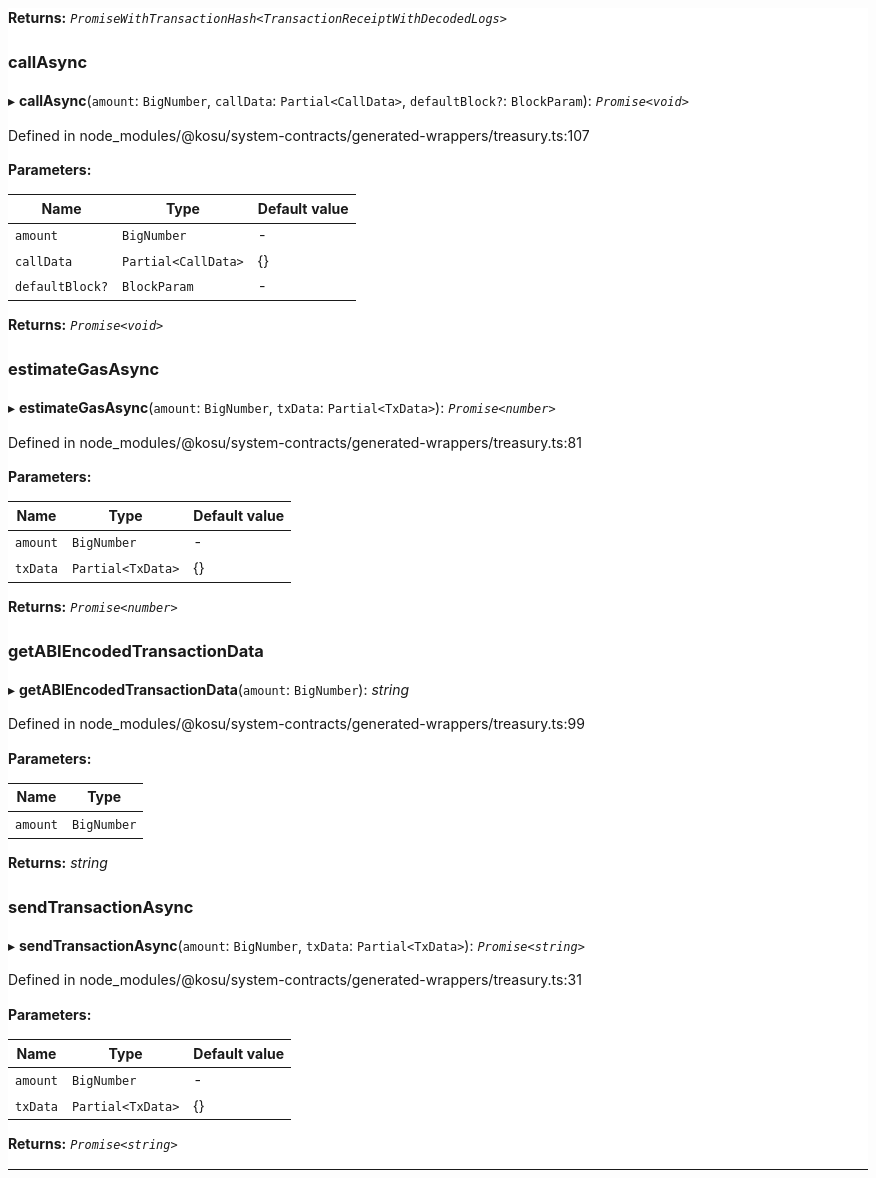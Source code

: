 **Returns:** _`PromiseWithTransactionHash<TransactionReceiptWithDecodedLogs>`_

### callAsync

▸ **callAsync**(`amount`: `BigNumber`, `callData`: `Partial<CallData>`, `defaultBlock?`: `BlockParam`): _`Promise<void>`_

Defined in node_modules/@kosu/system-contracts/generated-wrappers/treasury.ts:107

**Parameters:**

| Name            | Type                | Default value |
| --------------- | ------------------- | ------------- |
| `amount`        | `BigNumber`         | -             |
| `callData`      | `Partial<CallData>` | {}            |
| `defaultBlock?` | `BlockParam`        | -             |

**Returns:** _`Promise<void>`_

### estimateGasAsync

▸ **estimateGasAsync**(`amount`: `BigNumber`, `txData`: `Partial<TxData>`): _`Promise<number>`_

Defined in node_modules/@kosu/system-contracts/generated-wrappers/treasury.ts:81

**Parameters:**

| Name     | Type              | Default value |
| -------- | ----------------- | ------------- |
| `amount` | `BigNumber`       | -             |
| `txData` | `Partial<TxData>` | {}            |

**Returns:** _`Promise<number>`_

### getABIEncodedTransactionData

▸ **getABIEncodedTransactionData**(`amount`: `BigNumber`): _string_

Defined in node_modules/@kosu/system-contracts/generated-wrappers/treasury.ts:99

**Parameters:**

| Name     | Type        |
| -------- | ----------- |
| `amount` | `BigNumber` |

**Returns:** _string_

### sendTransactionAsync

▸ **sendTransactionAsync**(`amount`: `BigNumber`, `txData`: `Partial<TxData>`): _`Promise<string>`_

Defined in node_modules/@kosu/system-contracts/generated-wrappers/treasury.ts:31

**Parameters:**

| Name     | Type              | Default value |
| -------- | ----------------- | ------------- |
| `amount` | `BigNumber`       | -             |
| `txData` | `Partial<TxData>` | {}            |

**Returns:** _`Promise<string>`_

---
